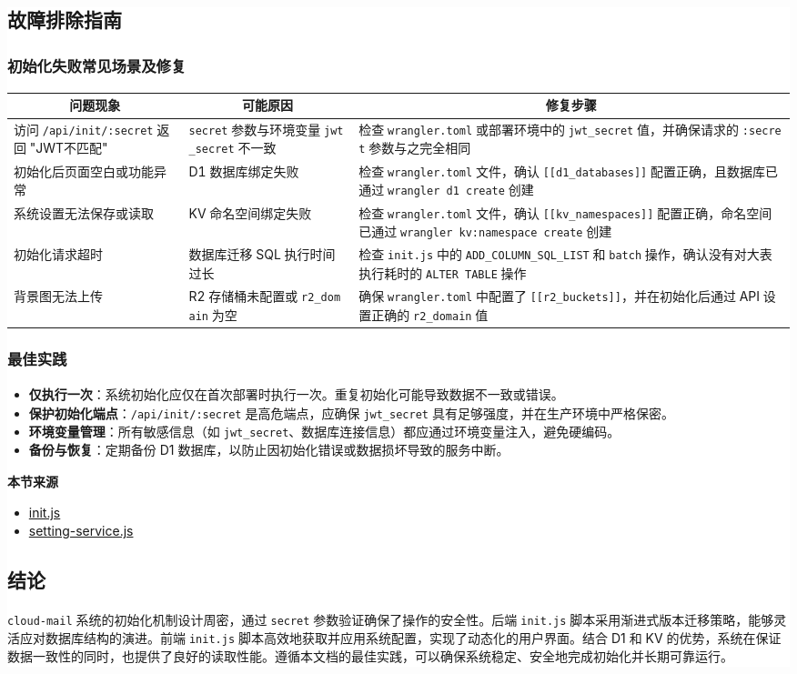 ## 故障排除指南
### 初始化失败常见场景及修复

| 问题现象 | 可能原因 | 修复步骤 |
|--------|--------|--------|
| 访问 `/api/init/:secret` 返回 "JWT不匹配" | `secret` 参数与环境变量 `jwt_secret` 不一致 | 检查 `wrangler.toml` 或部署环境中的 `jwt_secret` 值，并确保请求的 `:secret` 参数与之完全相同 |
| 初始化后页面空白或功能异常 | D1 数据库绑定失败 | 检查 `wrangler.toml` 文件，确认 `[[d1_databases]]` 配置正确，且数据库已通过 `wrangler d1 create` 创建 |
| 系统设置无法保存或读取 | KV 命名空间绑定失败 | 检查 `wrangler.toml` 文件，确认 `[[kv_namespaces]]` 配置正确，命名空间已通过 `wrangler kv:namespace create` 创建 |
| 初始化请求超时 | 数据库迁移 SQL 执行时间过长 | 检查 `init.js` 中的 `ADD_COLUMN_SQL_LIST` 和 `batch` 操作，确认没有对大表执行耗时的 `ALTER TABLE` 操作 |
| 背景图无法上传 | R2 存储桶未配置或 `r2_domain` 为空 | 确保 `wrangler.toml` 中配置了 `[[r2_buckets]]`，并在初始化后通过 API 设置正确的 `r2_domain` 值 |

### 最佳实践
- **仅执行一次**：系统初始化应仅在首次部署时执行一次。重复初始化可能导致数据不一致或错误。
- **保护初始化端点**：`/api/init/:secret` 是高危端点，应确保 `jwt_secret` 具有足够强度，并在生产环境中严格保密。
- **环境变量管理**：所有敏感信息（如 `jwt_secret`、数据库连接信息）都应通过环境变量注入，避免硬编码。
- **备份与恢复**：定期备份 D1 数据库，以防止因初始化错误或数据损坏导致的服务中断。

**本节来源**  
- [init.js](file://mail-worker/src/init/init.js#L1-L533)
- [setting-service.js](file://mail-worker/src/service/setting-service.js#L1-L181)

## 结论
`cloud-mail` 系统的初始化机制设计周密，通过 `secret` 参数验证确保了操作的安全性。后端 `init.js` 脚本采用渐进式版本迁移策略，能够灵活应对数据库结构的演进。前端 `init.js` 脚本高效地获取并应用系统配置，实现了动态化的用户界面。结合 D1 和 KV 的优势，系统在保证数据一致性的同时，也提供了良好的读取性能。遵循本文档的最佳实践，可以确保系统稳定、安全地完成初始化并长期可靠运行。